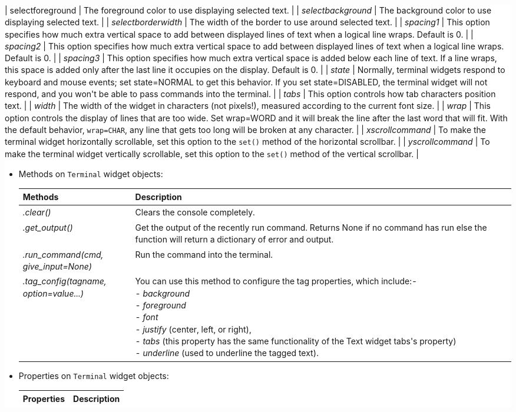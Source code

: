   | selectforeground    | The foreground color to use displaying selected text.                                                                                                                                                                                         |
    | _selectbackground_    | The background color to use displaying selected text.                                                                                                                                                                                         |
  | _selectborderwidth_   | The width of the border to use around selected text.                                                                                                                                                                                          |
  | _spacing1_            | This option specifies how much extra vertical space to add between displayed lines of text when a logical line wraps. Default is 0.                                                                                                           |
  | _spacing2_            | This option specifies how much extra vertical space to add between displayed lines of text when a logical line wraps. Default is 0.                                                                                                           |
  | _spacing3_            | This option specifies how much extra vertical space is added below each line of text. If a line wraps, this space is added only after the last line it occupies on the display. Default is 0.                                                 |
  | _state_               | Normally, terminal widgets respond to keyboard and mouse events; set state=NORMAL to get this behavior. If you set state=DISABLED, the terminal widget will not respond, and you won't be able to pass commands into the terminal.            |
  | _tabs_                | This option controls how tab characters position text.                                                                                                                                                                                        |
  | _width_               | The width of the widget in characters (not pixels!), measured according to the current font size.                                                                                                                                             |
  | _wrap_                | This option controls the display of lines that are too wide. Set wrap=WORD and it will break the line after the last word that will fit. With the default behavior, `wrap=CHAR`, any line that gets too long will be broken at any character. |
  | _xscrollcommand_      | To make the terminal widget horizontally scrollable, set this option to the `set()` method of the horizontal scrollbar.                                                                                                                       |
  | _yscrollcommand_      | To make the terminal widget vertically scrollable, set this option to the `set()` method of the vertical scrollbar.                                                                                                                           |

- Methods on `Terminal` widget objects:

  | Methods                                 | Description                                                                                                                                                                                                                                                                                                         |
  | --------------------------------------- | ------------------------------------------------------------------------------------------------------------------------------------------------------------------------------------------------------------------------------------------------------------------------------------------------------------------- |
  | _.clear()_                              | Clears the console completely.                                                                                                                                                                                                                                                                                      |
  | _.get_output()_                         | Get the output of the recently run command. Returns None if no command has run else the function will return a dictionary of error and output.                                                                                                                                                                      |
  | _.run_command(cmd, give_input=None)_    | Run the command into the terminal.                                                                                                                                                                                                                                                                                  |
  | _.tag_config(tagname, option=value...)_ | You can use this method to configure the tag properties, which include:- <br>- _background_<br>- _foreground_<br>- _font_<br>- _justify_ (center, left, or right), <br>- _tabs_ (this property has the same functionality of the Text widget tabs's property)<br>- _underline_ (used to underline the tagged text). |

- Properties on `Terminal` widget objects:

  | Properties          | Description                                                                                                                                                                                                                                  |
  | ------------------- | -------------------------------------------------------------------------------------------------------------------------------------------------------------------------------------------------------------------------------------------- |
